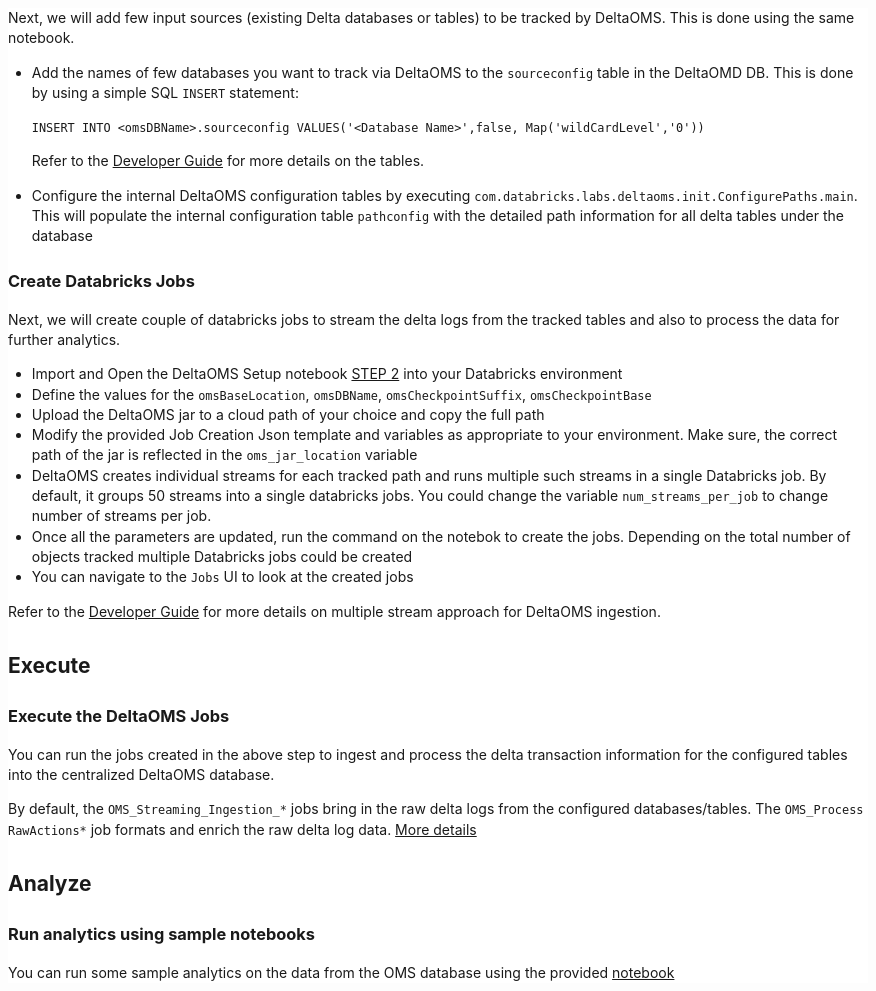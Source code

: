 Next, we will add few input sources (existing Delta databases or tables) to be tracked by DeltaOMS.
This is done using the same notebook.

- Add the names of few databases you want to track via DeltaOMS to the `sourceconfig` table in the DeltaOMD DB. 
  This is done by using a simple SQL `INSERT` statement: 
  
  `INSERT INTO <omsDBName>.sourceconfig VALUES('<Database Name>',false, Map('wildCardLevel','0'))`
   
   Refer to the [Developer Guide](./DEVELOPER.md) for more details on the tables.
   
- Configure the internal DeltaOMS configuration tables by executing 
  `com.databricks.labs.deltaoms.init.ConfigurePaths.main`. 
  This will populate the internal configuration table `pathconfig` with the detailed path 
  information for all delta tables under the database
  
### Create Databricks Jobs
Next, we will create couple of databricks jobs to stream the delta logs from the tracked tables 
and also to process the data for further analytics.

- Import and Open the DeltaOMS Setup notebook [STEP 2](../scripts/job/OMS_Setup_STEP2.py) into 
  your Databricks environment
- Define the values for the `omsBaseLocation`, `omsDBName`, `omsCheckpointSuffix`, `omsCheckpointBase` 
- Upload the DeltaOMS jar to a cloud path of your choice and copy the full path
- Modify the provided Job Creation Json template and variables as appropriate to your environment. 
  Make sure, the correct path of the jar is reflected in the `oms_jar_location` variable
- DeltaOMS creates individual streams for each tracked path and runs multiple such streams in a
  single Databricks job. By default, it groups 50 streams into a single databricks jobs. 
  You could change the variable `num_streams_per_job` to change number of streams per job.
- Once all the parameters are updated, run the command on the notebok to create the jobs. 
  Depending on the total number of objects tracked multiple Databricks jobs could be created
- You can navigate to the `Jobs` UI to look at the created jobs

Refer to the [Developer Guide](./DEVELOPER.md) for more details on multiple stream approach 
for DeltaOMS ingestion.

## Execute

### Execute the DeltaOMS Jobs
You can run the jobs created in the above step to ingest and process the delta transaction 
information for the configured tables into the centralized DeltaOMS database.

By default, the `OMS_Streaming_Ingestion_*` jobs bring in the raw delta logs from the configured 
databases/tables. The `OMS_ProcessRawActions*` job formats and enrich the raw delta log data. 
[More details](./DEVELOPER.md)

## Analyze

### Run analytics using sample notebooks

You can run some sample analytics on the data from the OMS database 
using the provided [notebook](./notebooks/DeltaOMS_SQL_Analytics.sql)
